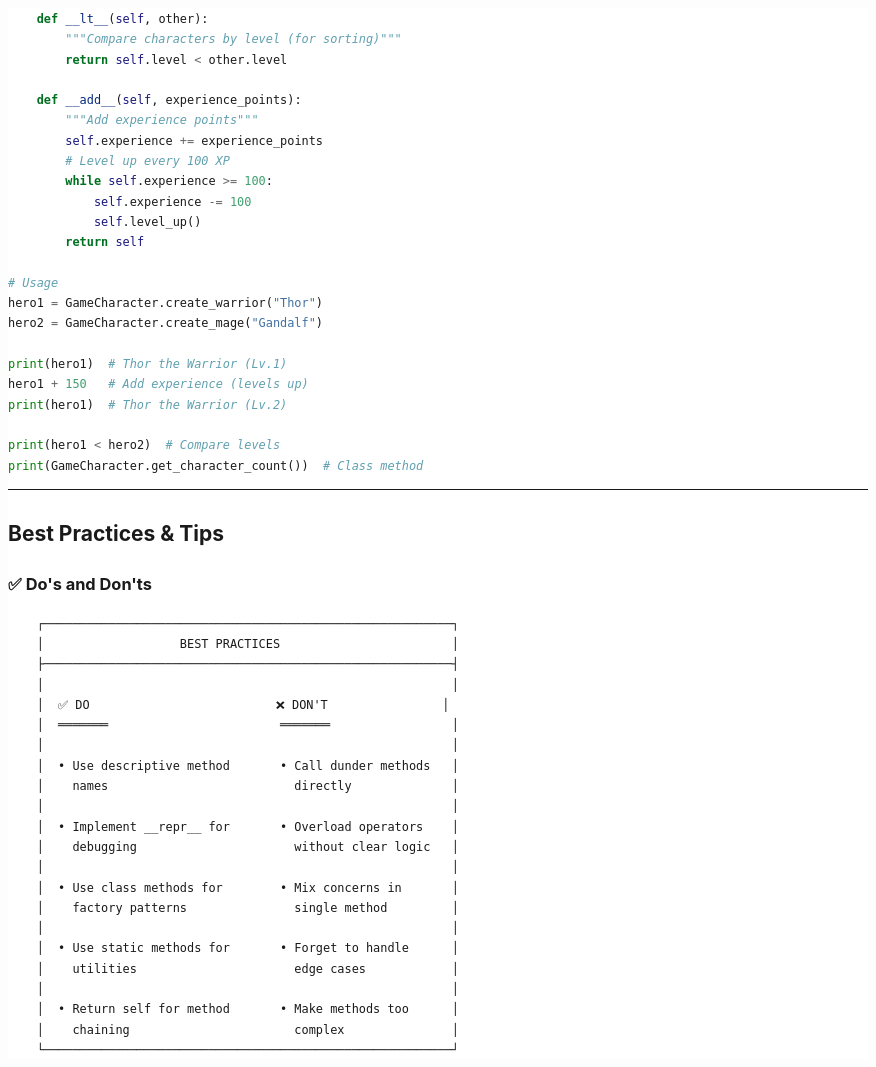 ```python
    def __lt__(self, other):
        """Compare characters by level (for sorting)"""
        return self.level < other.level
    
    def __add__(self, experience_points):
        """Add experience points"""
        self.experience += experience_points
        # Level up every 100 XP
        while self.experience >= 100:
            self.experience -= 100
            self.level_up()
        return self

# Usage
hero1 = GameCharacter.create_warrior("Thor")
hero2 = GameCharacter.create_mage("Gandalf")

print(hero1)  # Thor the Warrior (Lv.1)
hero1 + 150   # Add experience (levels up)
print(hero1)  # Thor the Warrior (Lv.2)

print(hero1 < hero2)  # Compare levels
print(GameCharacter.get_character_count())  # Class method
```

---

## Best Practices & Tips

### ✅ Do's and Don'ts

```ascii
    ┌─────────────────────────────────────────────────────────┐
    │                   BEST PRACTICES                        │
    ├─────────────────────────────────────────────────────────┤
    │                                                         │
    │  ✅ DO                          ❌ DON'T                │
    │  ═══════                        ═══════                 │
    │                                                         │
    │  • Use descriptive method       • Call dunder methods   │
    │    names                          directly              │
    │                                                         │
    │  • Implement __repr__ for       • Overload operators    │
    │    debugging                      without clear logic   │
    │                                                         │
    │  • Use class methods for        • Mix concerns in       │
    │    factory patterns               single method         │
    │                                                         │
    │  • Use static methods for       • Forget to handle      │
    │    utilities                      edge cases            │
    │                                                         │
    │  • Return self for method       • Make methods too      │
    │    chaining                       complex               │
    └─────────────────────────────────────────────────────────┘
```
